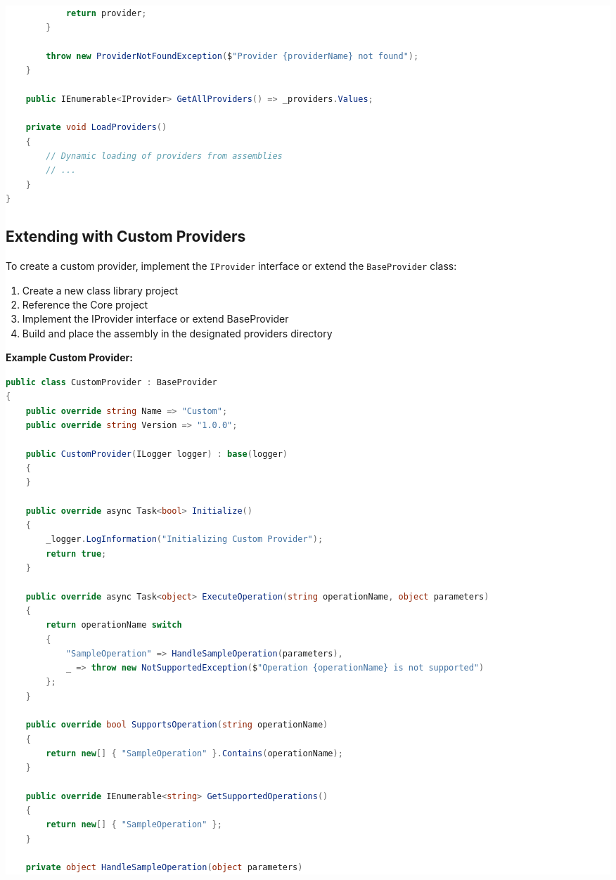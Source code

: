 ```csharp
            return provider;
        }
        
        throw new ProviderNotFoundException($"Provider {providerName} not found");
    }

    public IEnumerable<IProvider> GetAllProviders() => _providers.Values;

    private void LoadProviders()
    {
        // Dynamic loading of providers from assemblies
        // ...
    }
}
```

## Extending with Custom Providers

To create a custom provider, implement the `IProvider` interface or extend the `BaseProvider` class:

1. Create a new class library project
2. Reference the Core project
3. Implement the IProvider interface or extend BaseProvider
4. Build and place the assembly in the designated providers directory

**Example Custom Provider:**

```csharp
public class CustomProvider : BaseProvider
{
    public override string Name => "Custom";
    public override string Version => "1.0.0";

    public CustomProvider(ILogger logger) : base(logger)
    {
    }

    public override async Task<bool> Initialize()
    {
        _logger.LogInformation("Initializing Custom Provider");
        return true;
    }

    public override async Task<object> ExecuteOperation(string operationName, object parameters)
    {
        return operationName switch
        {
            "SampleOperation" => HandleSampleOperation(parameters),
            _ => throw new NotSupportedException($"Operation {operationName} is not supported")
        };
    }

    public override bool SupportsOperation(string operationName)
    {
        return new[] { "SampleOperation" }.Contains(operationName);
    }

    public override IEnumerable<string> GetSupportedOperations()
    {
        return new[] { "SampleOperation" };
    }

    private object HandleSampleOperation(object parameters)
```